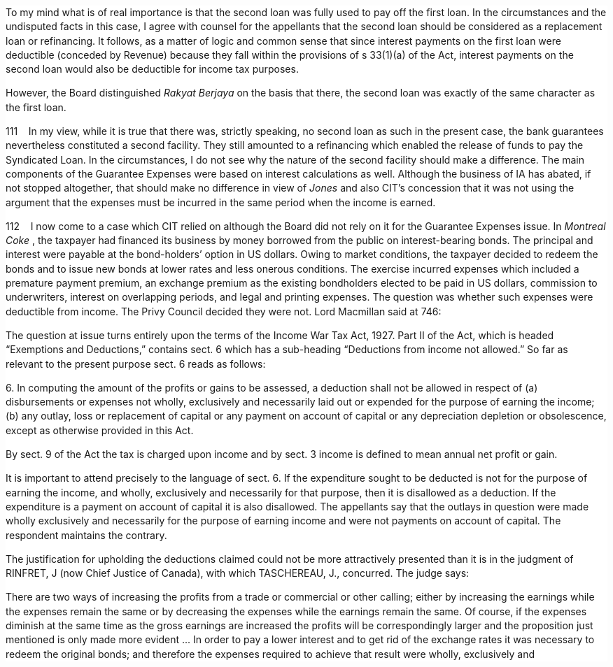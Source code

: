  To my mind what is of real importance is that the second loan was fully used to pay off the first loan. In the circumstances and the undisputed facts in this case, I agree with counsel for the appellants that the second loan should be considered as a replacement loan or refinancing. It follows, as a matter of logic and common sense that since interest payments on the first loan were deductible (conceded by Revenue) because they fall within the provisions of s 33(1)(a) of the Act, interest payments on the second loan would also be deductible for income tax purposes. 

However, the Board distinguished _Rakyat Berjaya_ on the basis that there, the second loan was exactly of the same character as the first loan. 


111    In my view, while it is true that there was, strictly speaking, no second loan as such in the present case, the bank guarantees nevertheless constituted a second facility. They still amounted to a refinancing which enabled the release of funds to pay the Syndicated Loan. In the circumstances, I do not see why the nature of the second facility should make a difference. The main components of the Guarantee Expenses were based on interest calculations as well. Although the business of IA has abated, if not stopped altogether, that should make no difference in view of _Jones_ and also CIT’s concession that it was not using the argument that the expenses must be incurred in the same period when the income is earned. 

112    I now come to a case which CIT relied on although the Board did not rely on it for the Guarantee Expenses issue. In _Montreal Coke_ , the taxpayer had financed its business by money borrowed from the public on interest-bearing bonds. The principal and interest were payable at the bond-holders’ option in US dollars. Owing to market conditions, the taxpayer decided to redeem the bonds and to issue new bonds at lower rates and less onerous conditions. The exercise incurred expenses which included a premature payment premium, an exchange premium as the existing bondholders elected to be paid in US dollars, commission to underwriters, interest on overlapping periods, and legal and printing expenses. The question was whether such expenses were deductible from income. The Privy Council decided they were not. Lord Macmillan said at 746: 

 The question at issue turns entirely upon the terms of the Income War Tax Act, 1927. Part II of the Act, which is headed “Exemptions and Deductions,” contains sect. 6 which has a sub-heading “Deductions from income not allowed.” So far as relevant to the present purpose sect. 6 reads as follows: 

6\. In computing the amount of the profits or gains to be assessed, a deduction shall not be allowed in respect of (a) disbursements or expenses not wholly, exclusively and necessarily laid out or expended for the purpose of earning the income; (b) any outlay, loss or replacement of capital or any payment on account of capital or any depreciation depletion or obsolescence, except as otherwise provided in this Act. 

 By sect. 9 of the Act the tax is charged upon income and by sect. 3 income is defined to mean annual net profit or gain. 

 It is important to attend precisely to the language of sect. 6. If the expenditure sought to be deducted is not for the purpose of earning the income, and wholly, exclusively and necessarily for that purpose, then it is disallowed as a deduction. If the expenditure is a payment on account of capital it is also disallowed. The appellants say that the outlays in question were made wholly exclusively and necessarily for the purpose of earning income and were not payments on account of capital. The respondent maintains the contrary. 

 The justification for upholding the deductions claimed could not be more attractively presented than it is in the judgment of RINFRET, J (now Chief Justice of Canada), with which TASCHEREAU, J., concurred. The judge says: 

 There are two ways of increasing the profits from a trade or commercial or other calling; either by increasing the earnings while the expenses remain the same or by decreasing the expenses while the earnings remain the same. Of course, if the expenses diminish at the same time as the gross earnings are increased the profits will be correspondingly larger and the proposition just mentioned is only made more evident ... In order to pay a lower interest and to get rid of the exchange rates it was necessary to redeem the original bonds; and therefore the expenses required to achieve that result were wholly, exclusively and 
